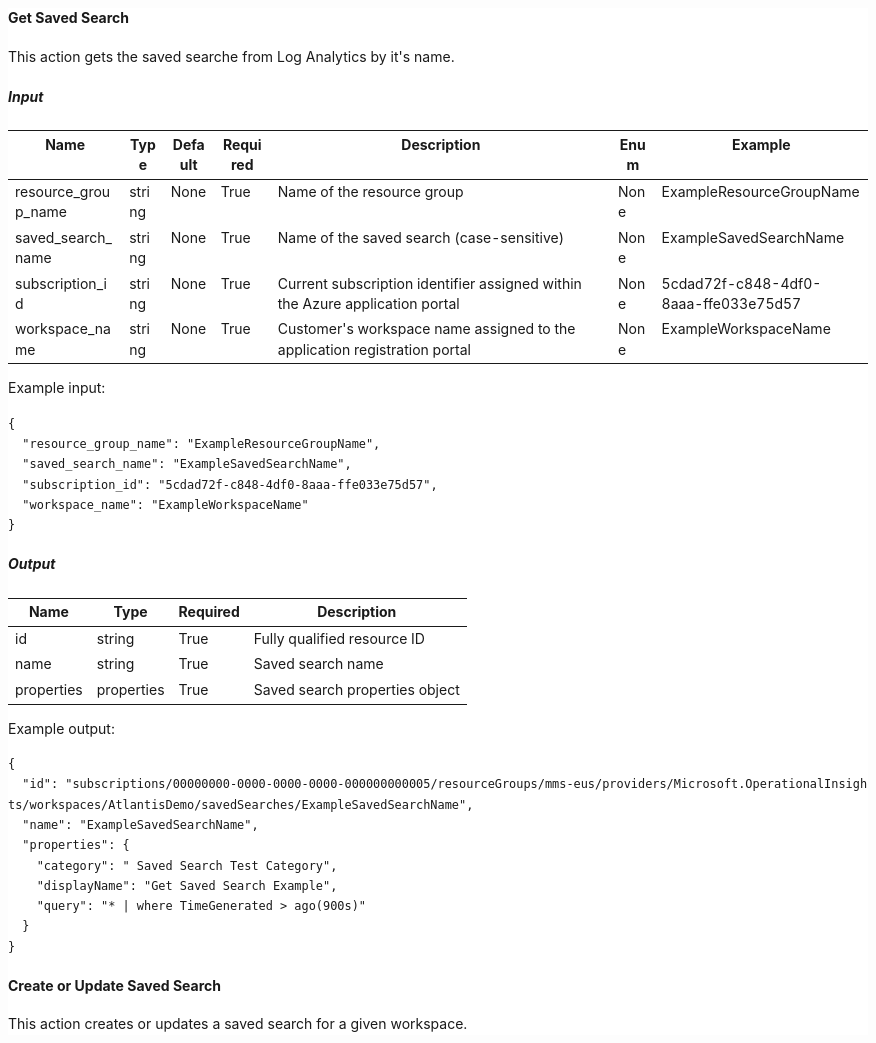 #### Get Saved Search

This action gets the saved searche from Log Analytics by it's name.

##### Input

|Name|Type|Default|Required|Description|Enum|Example|
|----|----|-------|--------|-----------|----|-------|
|resource_group_name|string|None|True|Name of the resource group|None|ExampleResourceGroupName|
|saved_search_name|string|None|True|Name of the saved search (case-sensitive)|None|ExampleSavedSearchName|
|subscription_id|string|None|True|Current subscription identifier assigned within the Azure application portal|None|5cdad72f-c848-4df0-8aaa-ffe033e75d57|
|workspace_name|string|None|True|Customer's workspace name assigned to the application registration portal|None|ExampleWorkspaceName|

Example input:

```
{
  "resource_group_name": "ExampleResourceGroupName",
  "saved_search_name": "ExampleSavedSearchName",
  "subscription_id": "5cdad72f-c848-4df0-8aaa-ffe033e75d57",
  "workspace_name": "ExampleWorkspaceName"
}
```

##### Output

|Name|Type|Required|Description|
|----|----|--------|-----------|
|id|string|True|Fully qualified resource ID|
|name|string|True|Saved search name|
|properties|properties|True|Saved search properties object|

Example output:

```
{
  "id": "subscriptions/00000000-0000-0000-0000-000000000005/resourceGroups/mms-eus/providers/Microsoft.OperationalInsights/workspaces/AtlantisDemo/savedSearches/ExampleSavedSearchName",
  "name": "ExampleSavedSearchName",
  "properties": {
    "category": " Saved Search Test Category",
    "displayName": "Get Saved Search Example",
    "query": "* | where TimeGenerated > ago(900s)"
  }
}
```

#### Create or Update Saved Search

This action creates or updates a saved search for a given workspace.
